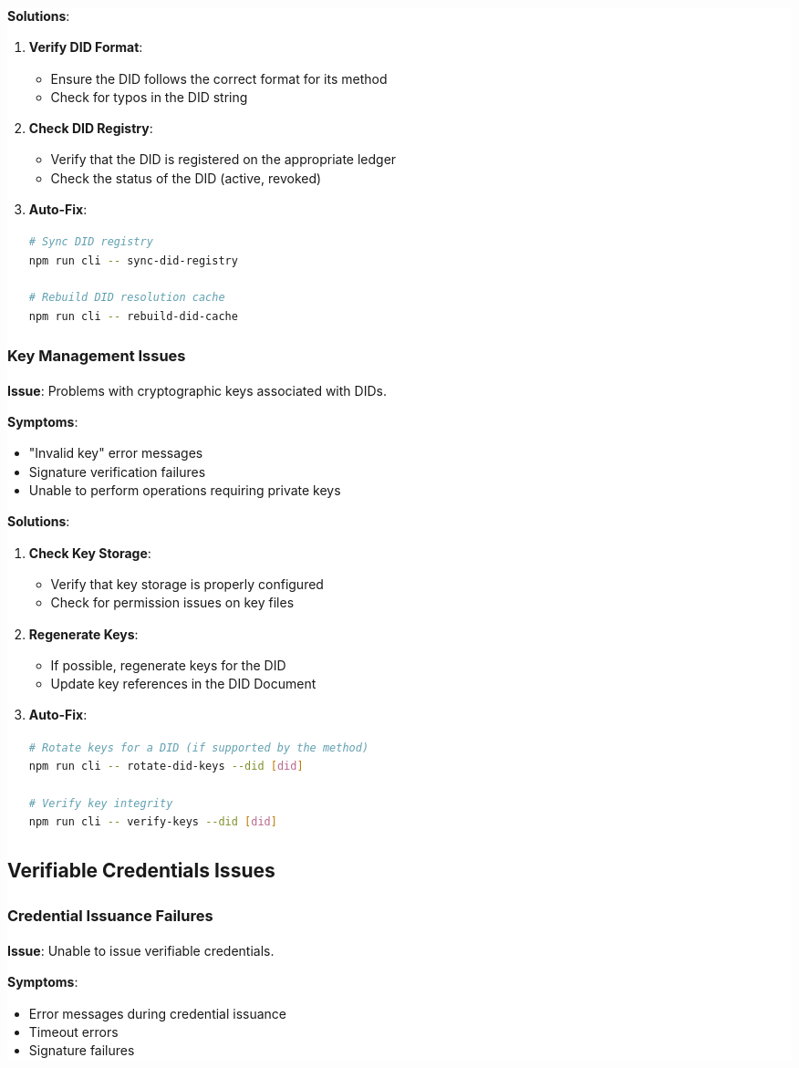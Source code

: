 **Solutions**:

1. **Verify DID Format**:
   - Ensure the DID follows the correct format for its method
   - Check for typos in the DID string

2. **Check DID Registry**:
   - Verify that the DID is registered on the appropriate ledger
   - Check the status of the DID (active, revoked)

3. **Auto-Fix**:
   ```bash
   # Sync DID registry
   npm run cli -- sync-did-registry
   
   # Rebuild DID resolution cache
   npm run cli -- rebuild-did-cache
   ```

### Key Management Issues

**Issue**: Problems with cryptographic keys associated with DIDs.

**Symptoms**:
- "Invalid key" error messages
- Signature verification failures
- Unable to perform operations requiring private keys

**Solutions**:

1. **Check Key Storage**:
   - Verify that key storage is properly configured
   - Check for permission issues on key files

2. **Regenerate Keys**:
   - If possible, regenerate keys for the DID
   - Update key references in the DID Document

3. **Auto-Fix**:
   ```bash
   # Rotate keys for a DID (if supported by the method)
   npm run cli -- rotate-did-keys --did [did]
   
   # Verify key integrity
   npm run cli -- verify-keys --did [did]
   ```

## Verifiable Credentials Issues

### Credential Issuance Failures

**Issue**: Unable to issue verifiable credentials.

**Symptoms**:
- Error messages during credential issuance
- Timeout errors
- Signature failures
